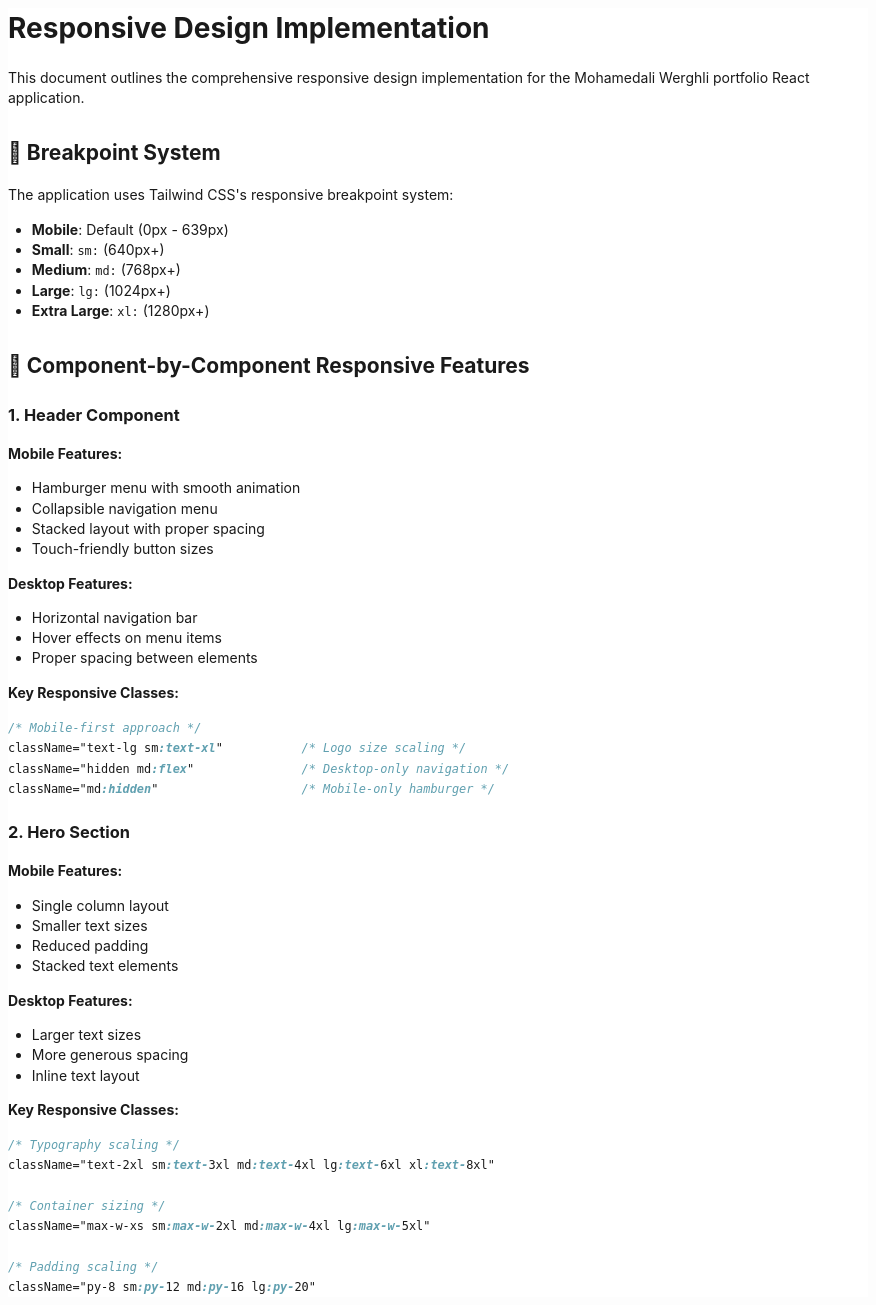 # Responsive Design Implementation

This document outlines the comprehensive responsive design implementation for the Mohamedali Werghli portfolio React application.

## 📱 Breakpoint System

The application uses Tailwind CSS's responsive breakpoint system:

- **Mobile**: Default (0px - 639px)
- **Small**: `sm:` (640px+)
- **Medium**: `md:` (768px+)
- **Large**: `lg:` (1024px+)
- **Extra Large**: `xl:` (1280px+)

## 🎯 Component-by-Component Responsive Features

### 1. Header Component
**Mobile Features:**
- Hamburger menu with smooth animation
- Collapsible navigation menu
- Stacked layout with proper spacing
- Touch-friendly button sizes

**Desktop Features:**
- Horizontal navigation bar
- Hover effects on menu items
- Proper spacing between elements

**Key Responsive Classes:**
```css
/* Mobile-first approach */
className="text-lg sm:text-xl"           /* Logo size scaling */
className="hidden md:flex"               /* Desktop-only navigation */
className="md:hidden"                    /* Mobile-only hamburger */
```

### 2. Hero Section
**Mobile Features:**
- Single column layout
- Smaller text sizes
- Reduced padding
- Stacked text elements

**Desktop Features:**
- Larger text sizes
- More generous spacing
- Inline text layout

**Key Responsive Classes:**
```css
/* Typography scaling */
className="text-2xl sm:text-3xl md:text-4xl lg:text-6xl xl:text-8xl"

/* Container sizing */
className="max-w-xs sm:max-w-2xl md:max-w-4xl lg:max-w-5xl"

/* Padding scaling */
className="py-8 sm:py-12 md:py-16 lg:py-20"
```
